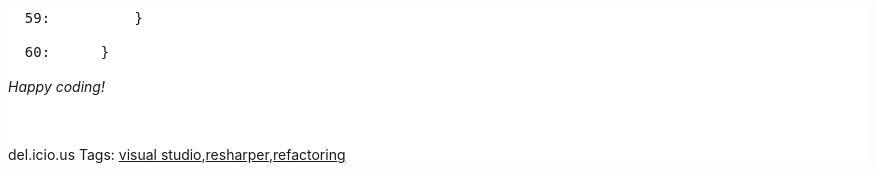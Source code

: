 <pre><span class="lnum">  59:  </span>        }</pre>

<pre><span class="lnum">  60:  </span>    }</pre>
</div>

_Happy coding!_

&#160;

<div style="padding-bottom: 0px; margin: 0px; padding-left: 0px; padding-right: 0px; display: inline; float: none; padding-top: 0px" id="scid:0767317B-992E-4b12-91E0-4F059A8CECA8:5e099003-602b-436f-af23-5c4dda0a44f1" class="wlWriterEditableSmartContent">
  del.icio.us Tags: <a href="http://del.icio.us/popular/visual+studio" rel="tag">visual studio</a>,<a href="http://del.icio.us/popular/resharper" rel="tag">resharper</a>,<a href="http://del.icio.us/popular/refactoring" rel="tag">refactoring</a>
</div>

 [1]: /wp-content/uploads/image18.png
 [2]: /wp-content/uploads/SNAGHTML10f0d4a5.png